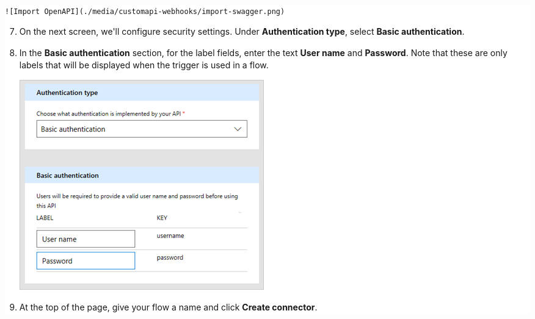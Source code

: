     ![Import OpenAPI](./media/customapi-webhooks/import-swagger.png)
7. On the next screen, we'll configure security settings.  Under **Authentication type**, select **Basic authentication**.
8. In the **Basic authentication** section, for the label fields, enter the text **User name** and **Password**.  Note that these are only labels that will be displayed when the trigger is used in a flow.
   
    ![Basic auth](./media/customapi-webhooks/basic-auth.png)
9. At the top of the page, give your flow a name and click **Create connector**.
   